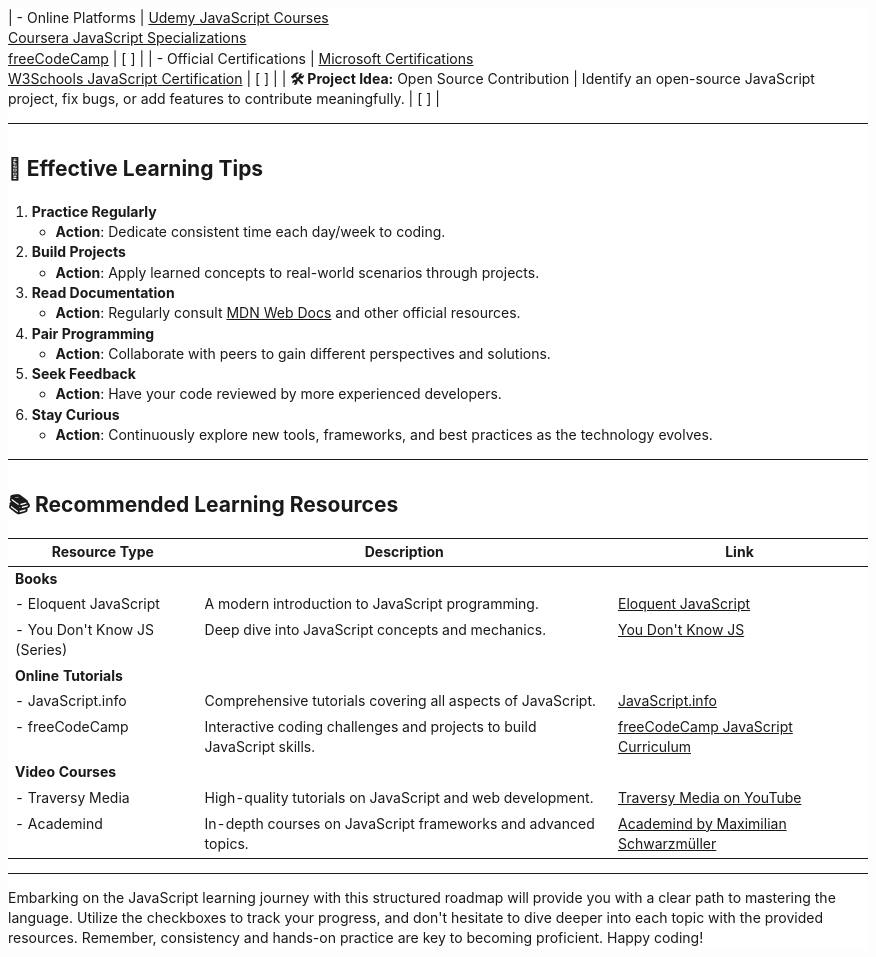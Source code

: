| - Online Platforms                           | [Udemy JavaScript Courses](https://www.udemy.com/topic/javascript/) <br> [Coursera JavaScript Specializations](https://www.coursera.org/courses?query=javascript) <br> [freeCodeCamp](https://www.freecodecamp.org/) | [ ]       |
| - Official Certifications                     | [Microsoft Certifications](https://docs.microsoft.com/en-us/learn/certifications/) <br> [W3Schools JavaScript Certification](https://www.w3schools.com/cert/cert_js.asp) | [ ]       |
| **🛠️ Project Idea:** Open Source Contribution | Identify an open-source JavaScript project, fix bugs, or add features to contribute meaningfully.                                                                    | [ ]       |

---

## 🎯 **Effective Learning Tips**

1. **Practice Regularly**
   - **Action**: Dedicate consistent time each day/week to coding.
2. **Build Projects**
   - **Action**: Apply learned concepts to real-world scenarios through projects.
3. **Read Documentation**
   - **Action**: Regularly consult [MDN Web Docs](https://developer.mozilla.org/en-US/docs/Web/JavaScript) and other official resources.
4. **Pair Programming**
   - **Action**: Collaborate with peers to gain different perspectives and solutions.
5. **Seek Feedback**
   - **Action**: Have your code reviewed by more experienced developers.
6. **Stay Curious**
   - **Action**: Continuously explore new tools, frameworks, and best practices as the technology evolves.

---

## 📚 **Recommended Learning Resources**

| Resource Type       | Description                                                                                                                                                        | Link                                                                                                                                         |
|---------------------|--------------------------------------------------------------------------------------------------------------------------------------------------------------------|---------------------------------------------------------------------------------------------------------------------------------------------|
| **Books**           |                                                                                                                                                                    |                                                                                                                                             |
| - Eloquent JavaScript | A modern introduction to JavaScript programming.                                                                                                                   | [Eloquent JavaScript](https://eloquentjavascript.net/)                                                                                         |
| - You Don't Know JS (Series) | Deep dive into JavaScript concepts and mechanics.                                                                                                           | [You Don't Know JS](https://github.com/getify/You-Dont-Know-JS)                                                                                |
| **Online Tutorials** |                                                                                                                                                                    |                                                                                                                                             |
| - JavaScript.info     | Comprehensive tutorials covering all aspects of JavaScript.                                                                                                    | [JavaScript.info](https://javascript.info/)                                                                                                   |
| - freeCodeCamp        | Interactive coding challenges and projects to build JavaScript skills.                                                                                        | [freeCodeCamp JavaScript Curriculum](https://www.freecodecamp.org/learn/javascript-algorithms-and-data-structures/)                           |
| **Video Courses**    |                                                                                                                                                                    |                                                                                                                                             |
| - Traversy Media     | High-quality tutorials on JavaScript and web development.                                                                                                         | [Traversy Media on YouTube](https://www.youtube.com/user/TechGuyWeb)                                                                          |
| - Academind          | In-depth courses on JavaScript frameworks and advanced topics.                                                                                                   | [Academind by Maximilian Schwarzmüller](https://academind.com/)                                                                              |

---

Embarking on the JavaScript learning journey with this structured roadmap will provide you with a clear path to mastering the language. Utilize the checkboxes to track your progress, and don't hesitate to dive deeper into each topic with the provided resources. Remember, consistency and hands-on practice are key to becoming proficient. Happy coding!
